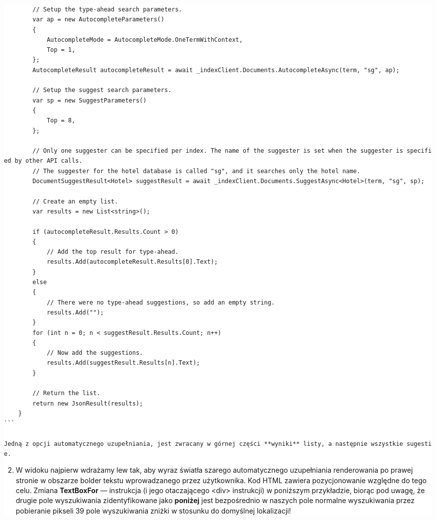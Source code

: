            // Setup the type-ahead search parameters.
            var ap = new AutocompleteParameters()
            {
                AutocompleteMode = AutocompleteMode.OneTermWithContext,
                Top = 1,
            };
            AutocompleteResult autocompleteResult = await _indexClient.Documents.AutocompleteAsync(term, "sg", ap);

            // Setup the suggest search parameters.
            var sp = new SuggestParameters()
            {
                Top = 8,
            };

            // Only one suggester can be specified per index. The name of the suggester is set when the suggester is specified by other API calls.
            // The suggester for the hotel database is called "sg", and it searches only the hotel name.
            DocumentSuggestResult<Hotel> suggestResult = await _indexClient.Documents.SuggestAsync<Hotel>(term, "sg", sp);

            // Create an empty list.
            var results = new List<string>();

            if (autocompleteResult.Results.Count > 0)
            {
                // Add the top result for type-ahead.
                results.Add(autocompleteResult.Results[0].Text);
            }
            else
            {
                // There were no type-ahead suggestions, so add an empty string.
                results.Add("");
            }
            for (int n = 0; n < suggestResult.Results.Count; n++)
            {
                // Now add the suggestions.
                results.Add(suggestResult.Results[n].Text);
            }

            // Return the list.
            return new JsonResult(results);
        }
    ```

    Jedną z opcji automatycznego uzupełniania, jest zwracany w górnej części **wyniki** listy, a następnie wszystkie sugestie.

2. W widoku najpierw wdrażamy lew tak, aby wyraz światła szarego automatycznego uzupełniania renderowania po prawej stronie w obszarze bolder tekstu wprowadzanego przez użytkownika. Kod HTML zawiera pozycjonowanie względne do tego celu. Zmiana **TextBoxFor** — instrukcja (i jego otaczającego &lt;div&gt; instrukcji) w poniższym przykładzie, biorąc pod uwagę, że drugie pole wyszukiwania zidentyfikowane jako **poniżej** jest bezpośrednio w naszych pole normalne wyszukiwania przez pobieranie pikseli 39 pole wyszukiwania zniżki w stosunku do domyślnej lokalizacji!
